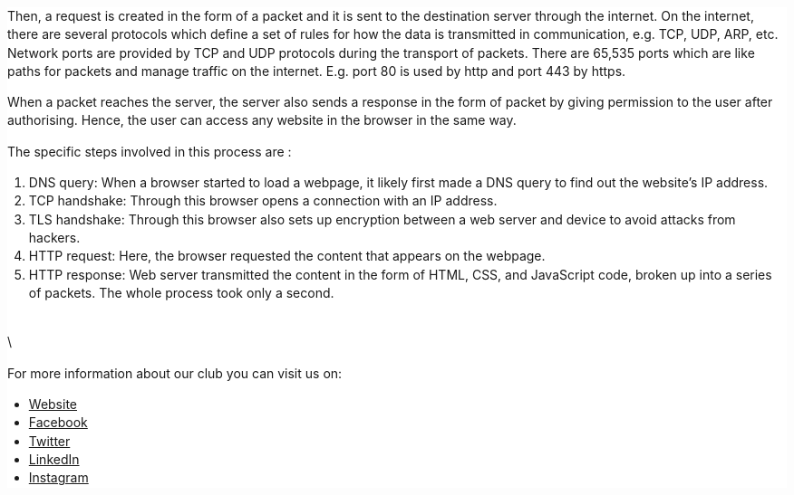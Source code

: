 Then, a request is created in the form of a packet and it is sent to the destination server through the internet. On the internet, there are several protocols which define a set of rules for how the data is transmitted in communication, e.g. TCP, UDP, ARP, etc. Network ports are provided by TCP and UDP protocols during the transport of packets. There are 65,535 ports which are like paths for packets and manage traffic on the internet. E.g. port 80 is used by http and port 443 by https.

When a packet reaches the server, the server also sends a response in the form of packet by giving permission to the user after authorising. Hence, the user can access any website in the browser in the same way.

The specific steps involved in this process are :

1. DNS query: When a browser started to load a webpage, it likely first made a DNS query to find out the website’s IP address.
2. TCP handshake: Through this browser opens a connection with an IP address.
3. TLS handshake: Through this browser also sets up encryption between a web server and device to avoid attacks from hackers.
4. HTTP request: Here, the browser requested the content that appears on the webpage.
5. HTTP response: Web server transmitted the content in the form of HTML, CSS, and JavaScript code, broken up into a series of packets. The whole process took only a second.

\
\


For more information about our club you can visit us on:

* [Website](https://www.wcewlug.org/)
* [Facebook](https://www.facebook.com/wlugclub/)
* [Twitter](https://twitter.com/wcewlug)
* [LinkedIn](https://www.linkedin.com/in/wlug-club-3a9236117/)
* [Instagram](https://www.instagram.com/wcewlug/?hl=en)
